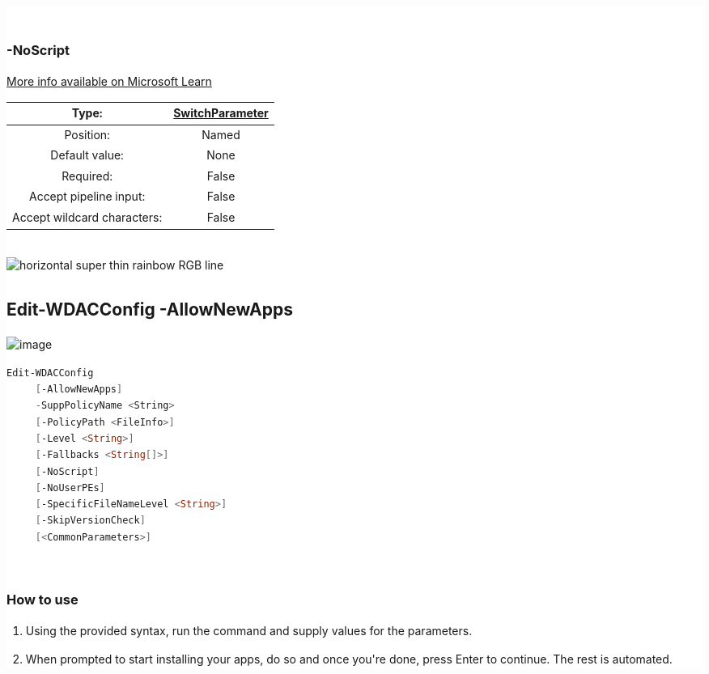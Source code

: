</div>

<br>

### -NoScript

[More info available on Microsoft Learn](https://learn.microsoft.com/en-us/powershell/module/configci/new-cipolicy#-noscript)

<div align='center'>

| Type: |[SwitchParameter](https://learn.microsoft.com/en-us/dotnet/api/system.management.automation.switchparameter)|
| :-------------: | :-------------: |
| Position: | Named |
| Default value: | None |
| Required: | False |
| Accept pipeline input: | False |
| Accept wildcard characters: | False |

</div>

<br>

<img src="https://github.com/HotCakeX/Harden-Windows-Security/raw/main/images/Gifs/1pxRainbowLine.gif" width= "300000" alt="horizontal super thin rainbow RGB line">

<br>

## Edit-WDACConfig -AllowNewApps

![image](https://raw.githubusercontent.com/HotCakeX/.github/main/Pictures/Wiki%20APNGs/Edit-WDACConfig/Edit-WDACConfig%20-AllowNewApps.apng)

```powershell
Edit-WDACConfig
     [-AllowNewApps]
     -SuppPolicyName <String>
     [-PolicyPath <FileInfo>]
     [-Level <String>]
     [-Fallbacks <String[]>]
     [-NoScript]
     [-NoUserPEs]
     [-SpecificFileNameLevel <String>]
     [-SkipVersionCheck]
     [<CommonParameters>]
```

<br>

### How to use

1. Using the provided syntax, run the command and supply values for the parameters.

2. When prompted to start installing your apps, do so and once you're done, press Enter to continue. The rest is automated.
